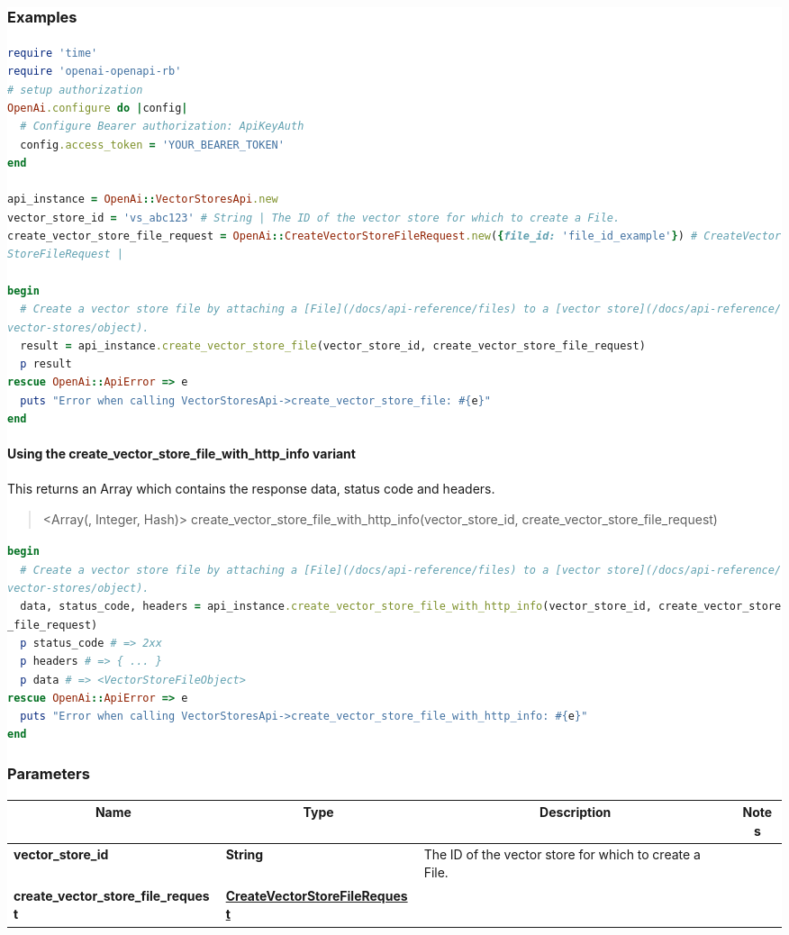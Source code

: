 ### Examples

```ruby
require 'time'
require 'openai-openapi-rb'
# setup authorization
OpenAi.configure do |config|
  # Configure Bearer authorization: ApiKeyAuth
  config.access_token = 'YOUR_BEARER_TOKEN'
end

api_instance = OpenAi::VectorStoresApi.new
vector_store_id = 'vs_abc123' # String | The ID of the vector store for which to create a File. 
create_vector_store_file_request = OpenAi::CreateVectorStoreFileRequest.new({file_id: 'file_id_example'}) # CreateVectorStoreFileRequest | 

begin
  # Create a vector store file by attaching a [File](/docs/api-reference/files) to a [vector store](/docs/api-reference/vector-stores/object).
  result = api_instance.create_vector_store_file(vector_store_id, create_vector_store_file_request)
  p result
rescue OpenAi::ApiError => e
  puts "Error when calling VectorStoresApi->create_vector_store_file: #{e}"
end
```

#### Using the create_vector_store_file_with_http_info variant

This returns an Array which contains the response data, status code and headers.

> <Array(<VectorStoreFileObject>, Integer, Hash)> create_vector_store_file_with_http_info(vector_store_id, create_vector_store_file_request)

```ruby
begin
  # Create a vector store file by attaching a [File](/docs/api-reference/files) to a [vector store](/docs/api-reference/vector-stores/object).
  data, status_code, headers = api_instance.create_vector_store_file_with_http_info(vector_store_id, create_vector_store_file_request)
  p status_code # => 2xx
  p headers # => { ... }
  p data # => <VectorStoreFileObject>
rescue OpenAi::ApiError => e
  puts "Error when calling VectorStoresApi->create_vector_store_file_with_http_info: #{e}"
end
```

### Parameters

| Name | Type | Description | Notes |
| ---- | ---- | ----------- | ----- |
| **vector_store_id** | **String** | The ID of the vector store for which to create a File.  |  |
| **create_vector_store_file_request** | [**CreateVectorStoreFileRequest**](CreateVectorStoreFileRequest.md) |  |  |
